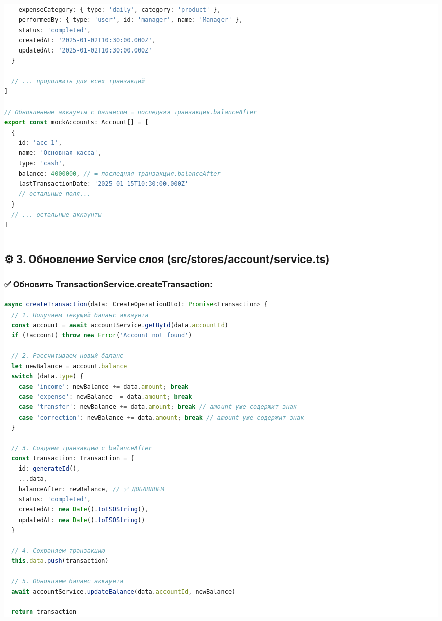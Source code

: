 ```typescript
    expenseCategory: { type: 'daily', category: 'product' },
    performedBy: { type: 'user', id: 'manager', name: 'Manager' },
    status: 'completed',
    createdAt: '2025-01-02T10:30:00.000Z',
    updatedAt: '2025-01-02T10:30:00.000Z'
  }

  // ... продолжить для всех транзакций
]

// Обновленные аккаунты с балансом = последняя транзакция.balanceAfter
export const mockAccounts: Account[] = [
  {
    id: 'acc_1',
    name: 'Основная касса',
    type: 'cash',
    balance: 4000000, // = последняя транзакция.balanceAfter
    lastTransactionDate: '2025-01-15T10:30:00.000Z'
    // остальные поля...
  }
  // ... остальные аккаунты
]
```

---

## ⚙️ **3. Обновление Service слоя (src/stores/account/service.ts)**

### ✅ **Обновить TransactionService.createTransaction:**

```typescript
async createTransaction(data: CreateOperationDto): Promise<Transaction> {
  // 1. Получаем текущий баланс аккаунта
  const account = await accountService.getById(data.accountId)
  if (!account) throw new Error('Account not found')

  // 2. Рассчитываем новый баланс
  let newBalance = account.balance
  switch (data.type) {
    case 'income': newBalance += data.amount; break
    case 'expense': newBalance -= data.amount; break
    case 'transfer': newBalance += data.amount; break // amount уже содержит знак
    case 'correction': newBalance += data.amount; break // amount уже содержит знак
  }

  // 3. Создаем транзакцию с balanceAfter
  const transaction: Transaction = {
    id: generateId(),
    ...data,
    balanceAfter: newBalance, // ✅ ДОБАВЛЯЕМ
    status: 'completed',
    createdAt: new Date().toISOString(),
    updatedAt: new Date().toISOString()
  }

  // 4. Сохраняем транзакцию
  this.data.push(transaction)

  // 5. Обновляем баланс аккаунта
  await accountService.updateBalance(data.accountId, newBalance)

  return transaction
```